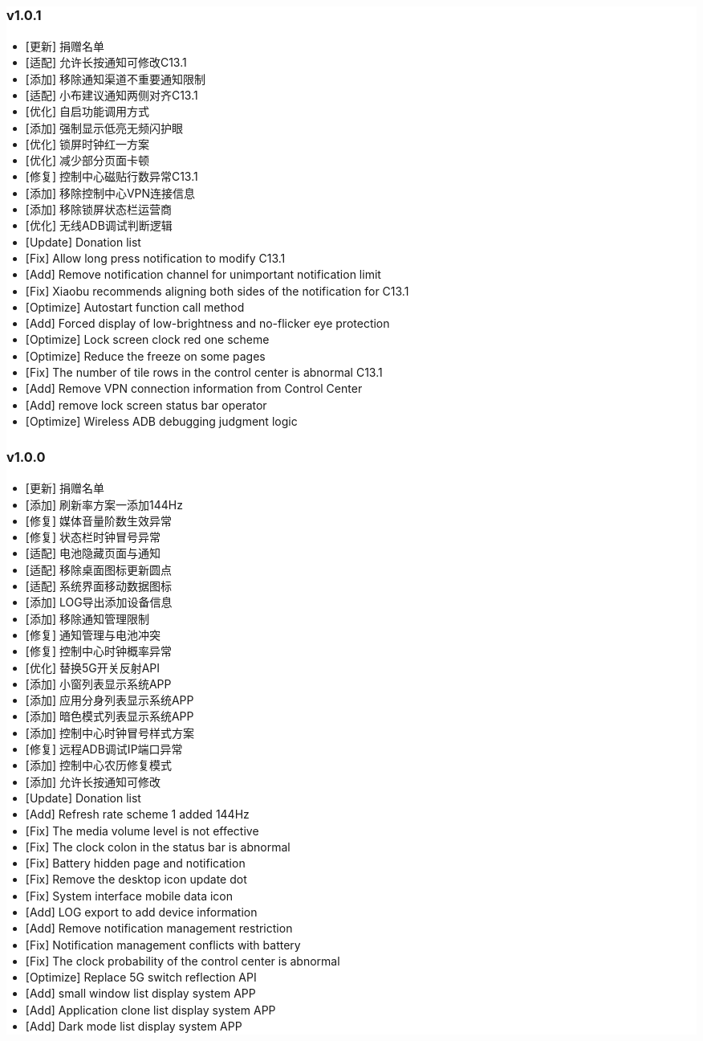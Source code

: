 ### v1.0.1

- [更新] 捐赠名单
- [适配] 允许长按通知可修改C13.1
- [添加] 移除通知渠道不重要通知限制
- [适配] 小布建议通知两侧对齐C13.1
- [优化] 自启功能调用方式
- [添加] 强制显示低亮无频闪护眼
- [优化] 锁屏时钟红一方案
- [优化] 减少部分页面卡顿
- [修复] 控制中心磁贴行数异常C13.1
- [添加] 移除控制中心VPN连接信息
- [添加] 移除锁屏状态栏运营商
- [优化] 无线ADB调试判断逻辑
- [Update] Donation list
- [Fix] Allow long press notification to modify C13.1
- [Add] Remove notification channel for unimportant notification limit
- [Fix] Xiaobu recommends aligning both sides of the notification for C13.1
- [Optimize] Autostart function call method
- [Add] Forced display of low-brightness and no-flicker eye protection
- [Optimize] Lock screen clock red one scheme
- [Optimize] Reduce the freeze on some pages
- [Fix] The number of tile rows in the control center is abnormal C13.1
- [Add] Remove VPN connection information from Control Center
- [Add] remove lock screen status bar operator
- [Optimize] Wireless ADB debugging judgment logic

### v1.0.0

- [更新] 捐赠名单
- [添加] 刷新率方案一添加144Hz
- [修复] 媒体音量阶数生效异常
- [修复] 状态栏时钟冒号异常
- [适配] 电池隐藏页面与通知
- [适配] 移除桌面图标更新圆点
- [适配] 系统界面移动数据图标
- [添加] LOG导出添加设备信息
- [添加] 移除通知管理限制
- [修复] 通知管理与电池冲突
- [修复] 控制中心时钟概率异常
- [优化] 替换5G开关反射API
- [添加] 小窗列表显示系统APP
- [添加] 应用分身列表显示系统APP
- [添加] 暗色模式列表显示系统APP
- [添加] 控制中心时钟冒号样式方案
- [修复] 远程ADB调试IP端口异常
- [添加] 控制中心农历修复模式
- [添加] 允许长按通知可修改
- [Update] Donation list
- [Add] Refresh rate scheme 1 added 144Hz
- [Fix] The media volume level is not effective
- [Fix] The clock colon in the status bar is abnormal
- [Fix] Battery hidden page and notification
- [Fix] Remove the desktop icon update dot
- [Fix] System interface mobile data icon
- [Add] LOG export to add device information
- [Add] Remove notification management restriction
- [Fix] Notification management conflicts with battery
- [Fix] The clock probability of the control center is abnormal
- [Optimize] Replace 5G switch reflection API
- [Add] small window list display system APP
- [Add] Application clone list display system APP
- [Add] Dark mode list display system APP